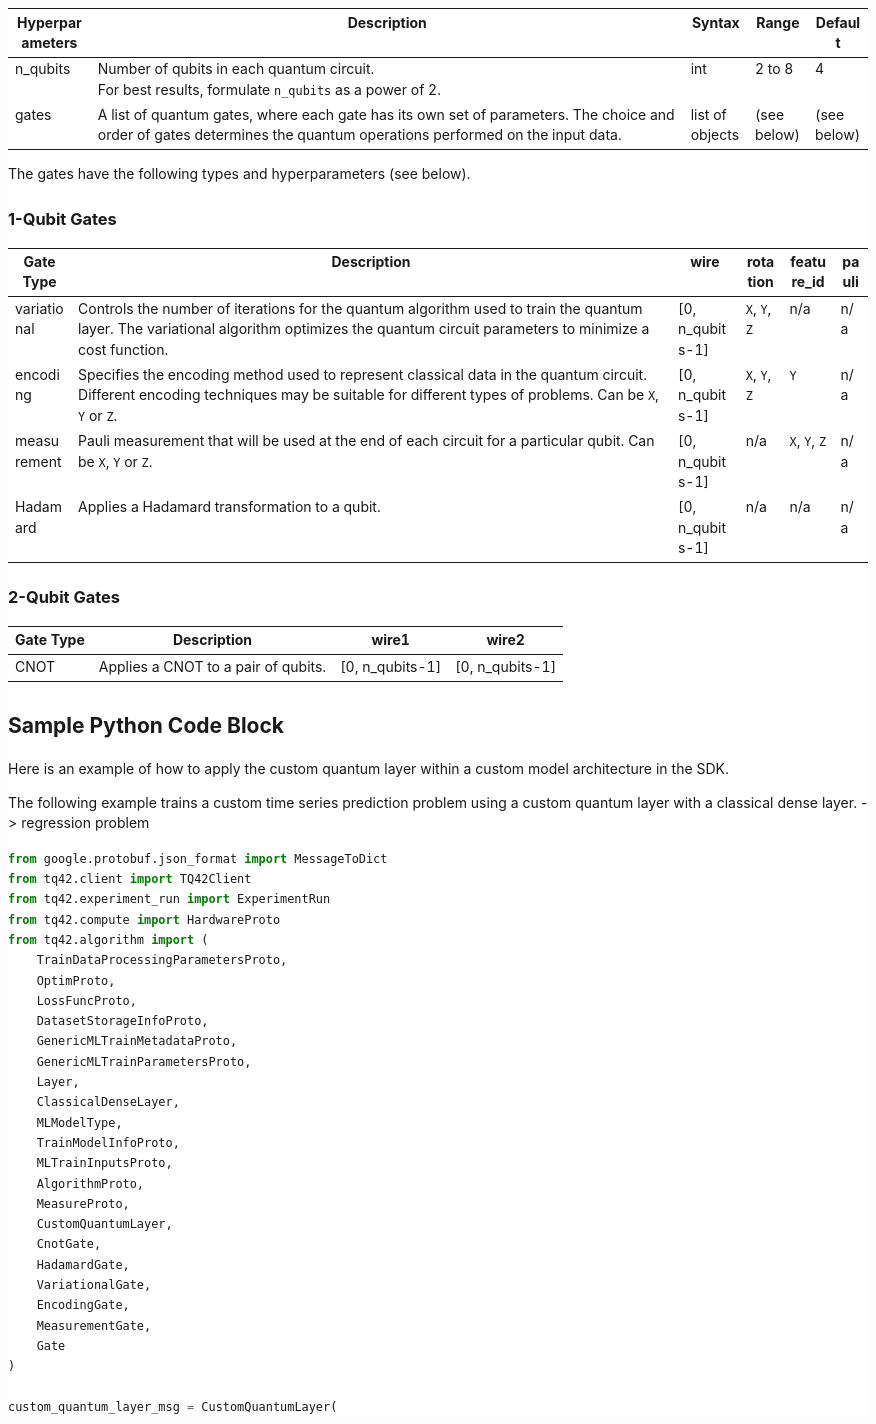 | Hyperparameters | Description                                                                                                                                                           | Syntax           | Range                             | Default           |
|----------------|-----------------------------------------------------------------------------------------------------------------------------------------------------------------------|------------------|-----------------------------------|-------------------|
| n_qubits       | Number of qubits in each quantum circuit. <br/>For best results, formulate `n_qubits` as a power of 2.                                                                | int              | 2 to 8                            | 4                 |
| gates          | A list of quantum gates, where each gate has its own set of parameters. The choice and order of gates determines the quantum operations performed on the input data.  | list of objects |  (see below) |  (see below)       |


The gates have the following types and hyperparameters (see below).

### 1-Qubit Gates

| Gate Type    | Description                                                                                                                                                                                                          | wire             | rotation      | feature_id    | pauli |
|--------------|----------------------------------------------------------------------------------------------------------------------------------------------------------------------------------------------------------------------|------------------|---------------|---------------|-------|
| variational  | Controls the number of iterations for the quantum algorithm used to train the quantum layer. The variational algorithm optimizes the quantum circuit parameters to minimize a cost function.                         | [0, n_qubits-1]  | `X`, `Y`, `Z` | n/a           | n/a   |
| encoding     | Specifies the encoding method used to represent classical data in the quantum circuit. Different encoding techniques may be suitable for different types of problems. Can be `X`, `Y` or `Z`.                        | [0, n_qubits-1]  | `X`, `Y`, `Z` | `Y`           | n/a   |
| measurement  | Pauli measurement that will be used at the end of each circuit for a particular qubit. Can be `X`, `Y` or `Z`.                                                                                                        | [0, n_qubits-1]  | n/a           | `X`, `Y`, `Z` | n/a   |
| Hadamard     | Applies a Hadamard transformation to a qubit.                                                                                                                                                                         | [0, n_qubits-1]  | n/a           | n/a           | n/a   |


### 2-Qubit Gates

| Gate Type | Description                                                                                                                                                                                                          | wire1 | wire2 |
|----------------|----------------------------------------------------------------------------------------------------------------------------------------------------------------------------------------------------------------------|--------|----------|
| CNOT    | Applies a CNOT to a pair of qubits.                                                                                                      | [0, n_qubits-1] | [0, n_qubits-1] |


## Sample Python Code Block

Here is an example of how to apply the custom quantum layer within a custom model architecture in the SDK.

The following example trains a custom time series prediction problem using a custom quantum layer with a classical dense layer. -> regression problem

```python
from google.protobuf.json_format import MessageToDict
from tq42.client import TQ42Client
from tq42.experiment_run import ExperimentRun
from tq42.compute import HardwareProto
from tq42.algorithm import (
    TrainDataProcessingParametersProto,
    OptimProto,
    LossFuncProto,
    DatasetStorageInfoProto,
    GenericMLTrainMetadataProto,
    GenericMLTrainParametersProto,
    Layer,
    ClassicalDenseLayer,
    MLModelType,
    TrainModelInfoProto,
    MLTrainInputsProto,
    AlgorithmProto,
    MeasureProto,
    CustomQuantumLayer,
    CnotGate,
    HadamardGate,
    VariationalGate,
    EncodingGate,
    MeasurementGate,
    Gate
)

custom_quantum_layer_msg = CustomQuantumLayer(
```